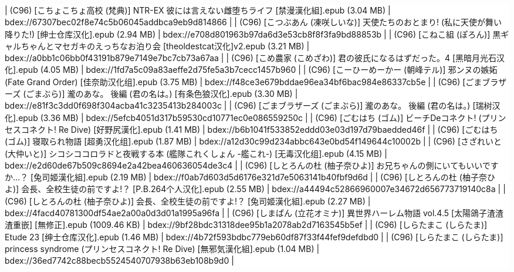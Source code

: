 | (C96) [こちょこちょ高校 (梵典)] NTR-EX 彼には言えない雌堕ちライフ [禁漫漢化組].epub (3.04 MB) | bdex://67307bec02f8e74c5b06045addbca9eb9d814866 |
| (C96) [こつぶあん (凍咲しいな)] 天使たちのおとまり! (私に天使が舞い降りた!) [绅士仓库汉化].epub (2.94 MB) | bdex://e708d801963b97da6d3e53cb8f8f3fa9bd88853b |
| (C96) [こねこ組 (ぽろん)] 黒ギャルちゃんとマセガキのえっちなお泊り会 [theoldestcat汉化]v2.epub (3.21 MB) | bdex://a0bb1c06bb0f43191b879e7149e7bc7cb73a67aa |
| (C96) [こめ農家 (こめざわ)] 君の彼氏になるはずだった。4 [黑暗月光石汉化].epub (4.05 MB) | bdex://1fd7a5c09a83aeffe2d75fe5a3b7cecc1457b960 |
| (C96) [こーひーめーかー (朝峰テル)] 邪ンヌの嫉妬 (Fate Grand Order) [佳奈助汉化组].epub (3.75 MB) | bdex://f48ce3e679bddae96ea34bf6bac984e86337cb5e |
| (C96) [ごまブラザーズ (ごまぶら)] 瀧のあな。 後編 (君の名は。) [有条色狼汉化].epub (3.30 MB) | bdex://e81f3c3dd0f698f304acba41c3235413b284003c |
| (C96) [ごまブラザーズ (ごまぶら)] 瀧のあな。 後編 (君の名は。) [瑞树汉化].epub (3.36 MB) | bdex://5efcb4051d317b59530cd10771ec0e086559250c |
| (C96) [ごむはち (ゴム)] ビーチDeコネクト! (プリンセスコネクト! Re Dive) [好野尻漢化].epub (1.41 MB) | bdex://b6b1041f533852eddd03e03d197d79baedded46f |
| (C96) [ごむはち (ゴム)] 寝取られ物語 [超勇汉化组].epub (1.87 MB) | bdex://a12d30c99d234abbc643e0bd54f149644c10002b |
| (C96) [さざれいと (大仲いと)] シコシココロラドと夜戦する本 (艦隊これくしょん -艦これ-) [无毒汉化组].epub (4.15 MB) | bdex://e2d60de67b509c8694e2a42bea460636054de3c4 |
| (C96) [しとろんの杜 (柚子奈ひよ)] お兄ちゃんの側にいてもいいですか…？ [兔司姬漢化組].epub (2.19 MB) | bdex://f0ab7d603d5d6176e321d7e5063141b40fbf9d6d |
| (C96) [しとろんの杜 (柚子奈ひよ)] 会長、全校生徒の前ですよ!？ [P.B.264个人汉化].epub (2.55 MB) | bdex://a44494c52866960007e34672d656773719140c8a |
| (C96) [しとろんの杜 (柚子奈ひよ)] 会長、全校生徒の前ですよ!？ [兔司姬漢化組].epub (2.27 MB) | bdex://4facd40781300df54ae2a00a0d3d01a1995a96fa |
| (C96) [しまぱん (立花オミナ)] 異世界ハーレム物語 vol.4.5 [太陽鴿子渣渣渣重嵌] [無修正].epub (1009.46 KB) | bdex://9bf28bdc31318dee95b1a2078ab2d7163545b5ef |
| (C96) [しらたまこ (しらたま)] Etude 23 [绅士仓库汉化].epub (1.46 MB) | bdex://4b72f593bdbc779eb60df87f33f44fef9defdbd0 |
| (C96) [しらたまこ (しらたま)] princess syndrome (プリンセスコネクト! Re Dive) [無邪気漢化組].epub (1.04 MB) | bdex://36ed7742c88becb5524540707938b63eb108b9d0 |
